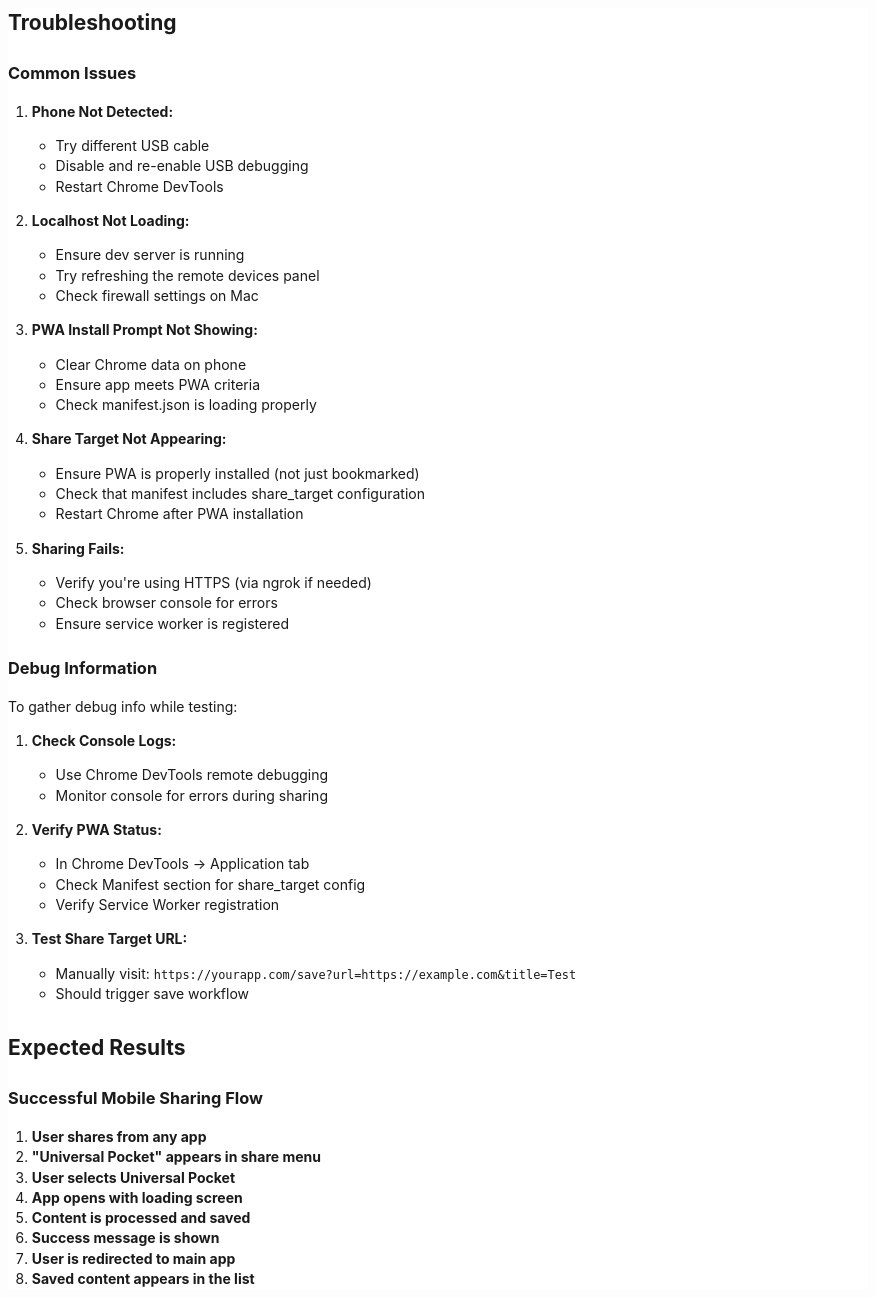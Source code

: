## Troubleshooting

### Common Issues

1. **Phone Not Detected:**
   - Try different USB cable
   - Disable and re-enable USB debugging
   - Restart Chrome DevTools

2. **Localhost Not Loading:**
   - Ensure dev server is running
   - Try refreshing the remote devices panel
   - Check firewall settings on Mac

3. **PWA Install Prompt Not Showing:**
   - Clear Chrome data on phone
   - Ensure app meets PWA criteria
   - Check manifest.json is loading properly

4. **Share Target Not Appearing:**
   - Ensure PWA is properly installed (not just bookmarked)
   - Check that manifest includes share_target configuration
   - Restart Chrome after PWA installation

5. **Sharing Fails:**
   - Verify you're using HTTPS (via ngrok if needed)
   - Check browser console for errors
   - Ensure service worker is registered

### Debug Information

To gather debug info while testing:

1. **Check Console Logs:**
   - Use Chrome DevTools remote debugging
   - Monitor console for errors during sharing

2. **Verify PWA Status:**
   - In Chrome DevTools → Application tab
   - Check Manifest section for share_target config
   - Verify Service Worker registration

3. **Test Share Target URL:**
   - Manually visit: `https://yourapp.com/save?url=https://example.com&title=Test`
   - Should trigger save workflow

## Expected Results

### Successful Mobile Sharing Flow

1. **User shares from any app**
2. **"Universal Pocket" appears in share menu**
3. **User selects Universal Pocket**
4. **App opens with loading screen**
5. **Content is processed and saved**
6. **Success message is shown**
7. **User is redirected to main app**
8. **Saved content appears in the list**
